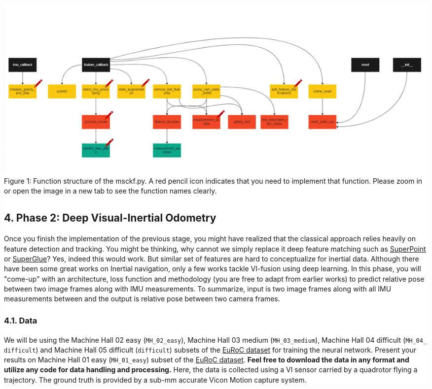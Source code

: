   <img src="/assets/2019/p4/FileStructure.png" width="100%">
  <div class="figcaption">
    Figure 1: Function structure of the msckf.py. A red pencil icon indicates that you need to implement that function. Please zoom in or open the image in a new tab to see the function names clearly.
  </div>
  <div style="clear:both;"></div>
</div>


<a name='deep'></a>

## 4. Phase 2: Deep Visual-Inertial Odometry

Once you finish the implementation of the previous stage, you might have realized that the classical approach relies heavily on feature detection and tracking. You might be thinking, why cannot we simply replace it deep feature matching such as <a href="https://arxiv.org/abs/1712.07629">SuperPoint</a> or <a href="https://arxiv.org/abs/1911.11763">SuperGlue</a>? Yes, indeed this would work. But similar set of features are hard to conceptualize for inertial data. Although there have been some great works on Inertial navigation, only a few works tackle VI-fusion using deep learning. In this phase, you will "come-up" with an architecture, loss function and methodology (you are free to adapt from earlier works) to predict relative pose between two image frames along with IMU measurements. To summarize, input is two image frames along with all IMU measurements between and the output is relative pose between two camera frames.  



<a name='datadl'></a>

### 4.1. Data

We will be using the Machine Hall 02 easy (``MH_02_easy``), Machine Hall 03 medium (``MH_03_medium``), Machine Hall 04 difficult (``MH_04_difficult``) and Machine Hall 05 difficult (``difficult``) subsets of the <a href="https://projects.asl.ethz.ch/datasets/doku.php?id=kmavvisualinertialdatasets">EuRoC dataset</a> for training the neural network. Present your results on Machine Hall 01 easy (``MH_01_easy``) subset of the <a href="https://projects.asl.ethz.ch/datasets/doku.php?id=kmavvisualinertialdatasets">EuRoC dataset</a>. **Feel free to download the data in any format and utilize any code for data handling and processing.** Here, the data is collected using a VI sensor carried by a quadrotor flying a trajectory. The ground truth is provided by a sub-mm accurate Vicon Motion capture system. 
